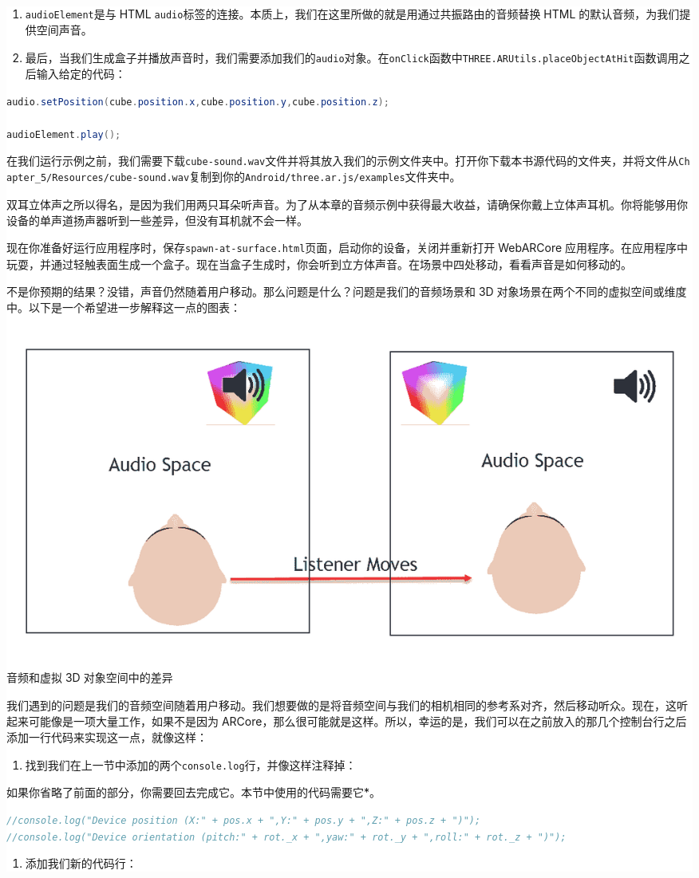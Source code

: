 1.  `audioElement`是与 HTML `audio`标签的连接。本质上，我们在这里所做的就是用通过共振路由的音频替换 HTML 的默认音频，为我们提供空间声音。

1.  最后，当我们生成盒子并播放声音时，我们需要添加我们的`audio`对象。在`onClick`函数中`THREE.ARUtils.placeObjectAtHit`函数调用之后输入给定的代码：

```java
audio.setPosition(cube.position.x,cube.position.y,cube.position.z);

audioElement.play();
```

在我们运行示例之前，我们需要下载`cube-sound.wav`文件并将其放入我们的示例文件夹中。打开你下载本书源代码的文件夹，并将文件从`Chapter_5/Resources/cube-sound.wav`复制到你的`Android/three.ar.js/examples`文件夹中。

双耳立体声之所以得名，是因为我们用两只耳朵听声音。为了从本章的音频示例中获得最大收益，请确保你戴上立体声耳机。你将能够用你设备的单声道扬声器听到一些差异，但没有耳机就不会一样。

现在你准备好运行应用程序时，保存`spawn-at-surface.html`页面，启动你的设备，关闭并重新打开 WebARCore 应用程序。在应用程序中玩耍，并通过轻触表面生成一个盒子。现在当盒子生成时，你会听到立方体声音。在场景中四处移动，看看声音是如何移动的。

不是你预期的结果？没错，声音仍然随着用户移动。那么问题是什么？问题是我们的音频场景和 3D 对象场景在两个不同的虚拟空间或维度中。以下是一个希望进一步解释这一点的图表：

![图片](img/8a2e4d4f-4f2e-43a1-95c9-cbeb057d3334.jpg)

音频和虚拟 3D 对象空间中的差异

我们遇到的问题是我们的音频空间随着用户移动。我们想要做的是将音频空间与我们的相机相同的参考系对齐，然后移动听众。现在，这听起来可能像是一项大量工作，如果不是因为 ARCore，那么很可能就是这样。所以，幸运的是，我们可以在之前放入的那几个控制台行之后添加一行代码来实现这一点，就像这样：

1.  找到我们在上一节中添加的两个`console.log`行，并像这样注释掉：

如果你省略了前面的部分，你需要回去完成它。本节中使用的代码需要它*。

```java
//console.log("Device position (X:" + pos.x + ",Y:" + pos.y + ",Z:" + pos.z + ")");
//console.log("Device orientation (pitch:" + rot._x + ",yaw:" + rot._y + ",roll:" + rot._z + ")");
```

1.  添加我们新的代码行：
